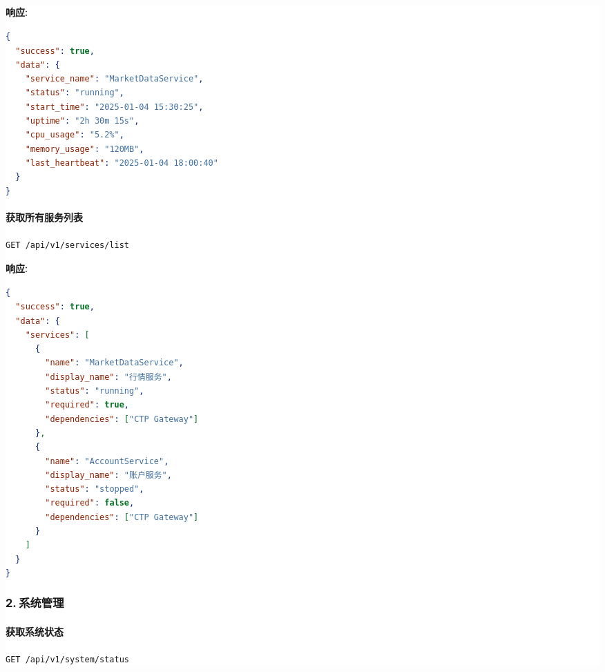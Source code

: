**响应**:
```json
{
  "success": true,
  "data": {
    "service_name": "MarketDataService",
    "status": "running",
    "start_time": "2025-01-04 15:30:25",
    "uptime": "2h 30m 15s",
    "cpu_usage": "5.2%",
    "memory_usage": "120MB",
    "last_heartbeat": "2025-01-04 18:00:40"
  }
}
```

#### 获取所有服务列表
```http
GET /api/v1/services/list
```

**响应**:
```json
{
  "success": true,
  "data": {
    "services": [
      {
        "name": "MarketDataService",
        "display_name": "行情服务",
        "status": "running",
        "required": true,
        "dependencies": ["CTP Gateway"]
      },
      {
        "name": "AccountService", 
        "display_name": "账户服务",
        "status": "stopped",
        "required": false,
        "dependencies": ["CTP Gateway"]
      }
    ]
  }
}
```

### 2. 系统管理

#### 获取系统状态
```http
GET /api/v1/system/status
```
